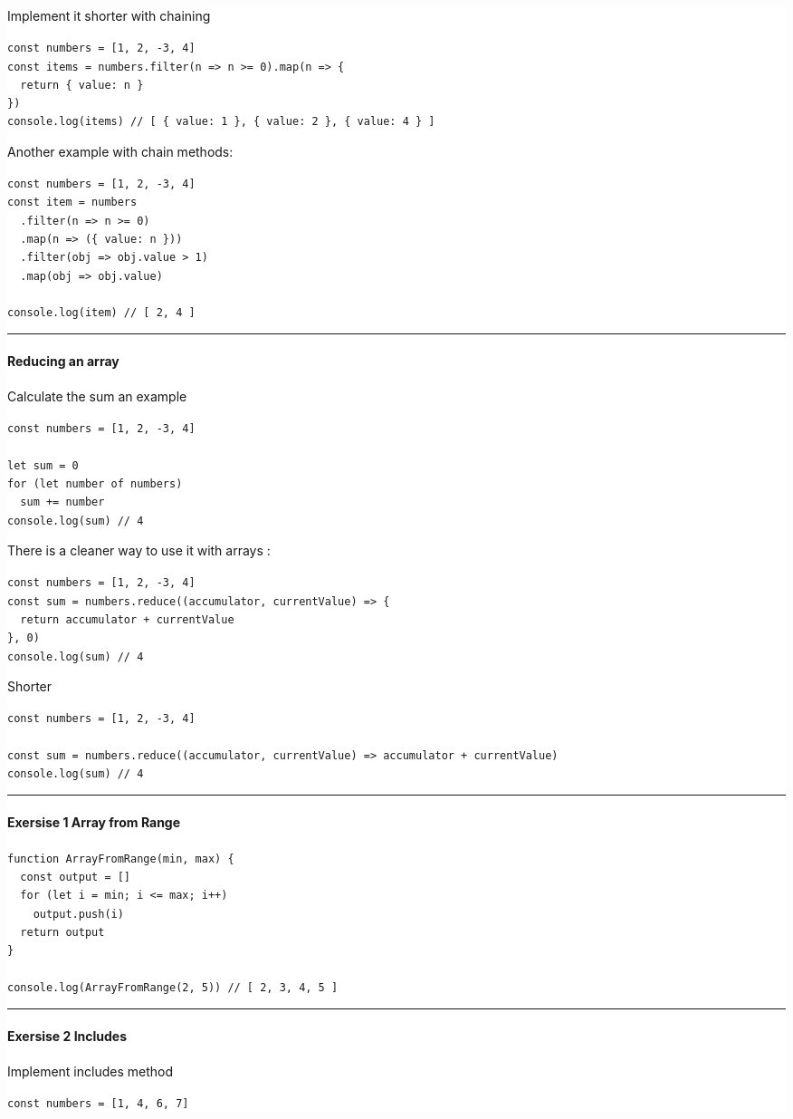 Implement it shorter with chaining  
```
const numbers = [1, 2, -3, 4]
const items = numbers.filter(n => n >= 0).map(n => {
  return { value: n }
})
console.log(items) // [ { value: 1 }, { value: 2 }, { value: 4 } ]
```

Another example with chain methods: 
```
const numbers = [1, 2, -3, 4]
const item = numbers
  .filter(n => n >= 0)
  .map(n => ({ value: n }))
  .filter(obj => obj.value > 1)
  .map(obj => obj.value)
  
console.log(item) // [ 2, 4 ]
```
---

#### Reducing an array 
Calculate the sum an example 
```
const numbers = [1, 2, -3, 4]

let sum = 0
for (let number of numbers)
  sum += number
console.log(sum) // 4
```

There is a cleaner way to use it with arrays :
```
const numbers = [1, 2, -3, 4]
const sum = numbers.reduce((accumulator, currentValue) => {
  return accumulator + currentValue
}, 0)
console.log(sum) // 4
```
Shorter
```
const numbers = [1, 2, -3, 4]

const sum = numbers.reduce((accumulator, currentValue) => accumulator + currentValue)
console.log(sum) // 4
```
---
#### Exersise 1 Array from Range 
```
function ArrayFromRange(min, max) {
  const output = []
  for (let i = min; i <= max; i++)
    output.push(i)
  return output
}

console.log(ArrayFromRange(2, 5)) // [ 2, 3, 4, 5 ]

```
---
#### Exersise 2 Includes
Implement includes method 
```
const numbers = [1, 4, 6, 7]
```